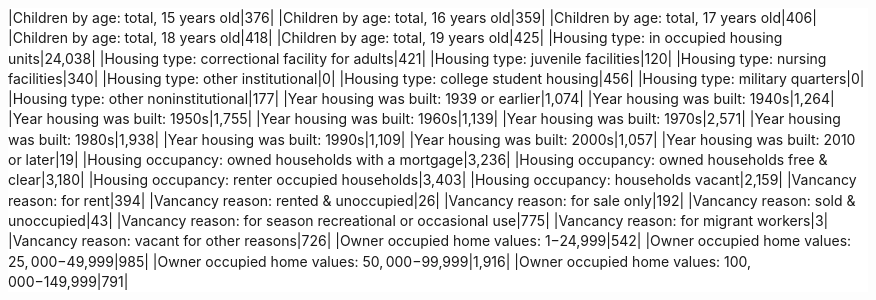 |Children by age: total, 15 years old|376|
|Children by age: total, 16 years old|359|
|Children by age: total, 17 years old|406|
|Children by age: total, 18 years old|418|
|Children by age: total, 19 years old|425|
|Housing type: in occupied housing units|24,038|
|Housing type: correctional facility for adults|421|
|Housing type: juvenile facilities|120|
|Housing type: nursing facilities|340|
|Housing type: other institutional|0|
|Housing type: college student housing|456|
|Housing type: military quarters|0|
|Housing type: other noninstitutional|177|
|Year housing was built: 1939 or earlier|1,074|
|Year housing was built: 1940s|1,264|
|Year housing was built: 1950s|1,755|
|Year housing was built: 1960s|1,139|
|Year housing was built: 1970s|2,571|
|Year housing was built: 1980s|1,938|
|Year housing was built: 1990s|1,109|
|Year housing was built: 2000s|1,057|
|Year housing was built: 2010 or later|19|
|Housing occupancy: owned households with a mortgage|3,236|
|Housing occupancy: owned households free & clear|3,180|
|Housing occupancy: renter occupied households|3,403|
|Housing occupancy: households vacant|2,159|
|Vancancy reason: for rent|394|
|Vancancy reason: rented & unoccupied|26|
|Vancancy reason: for sale only|192|
|Vancancy reason: sold & unoccupied|43|
|Vancancy reason: for season recreational or occasional use|775|
|Vancancy reason: for migrant workers|3|
|Vancancy reason: vacant for other reasons|726|
|Owner occupied home values: $1-$24,999|542|
|Owner occupied home values: $25,000-$49,999|985|
|Owner occupied home values: $50,000-$99,999|1,916|
|Owner occupied home values: $100,000-$149,999|791|